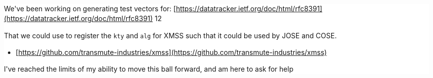 We've been working on generating test vectors for: [https://datatracker.ietf.org/doc/html/rfc8391](https://datatracker.ietf.org/doc/html/rfc8391) $1$2

That we could use to register the `kty` and `alg` for XMSS such that it could be used by JOSE and COSE.

* [https://github.com/transmute-industries/xmss](https://github.com/transmute-industries/xmss)

I've reached the limits of my ability to move this ball forward, and am here to ask for help